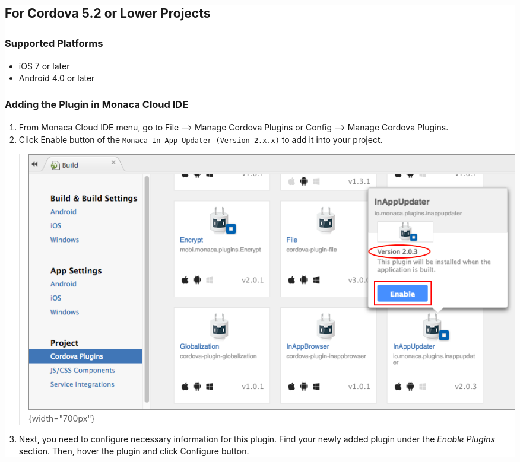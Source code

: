 For Cordova 5.2 or Lower Projects
---------------------------------

### Supported Platforms

-   iOS 7 or later
-   Android 4.0 or later

### Adding the Plugin in Monaca Cloud IDE

1.  From Monaca Cloud IDE menu, go to File --&gt; Manage Cordova Plugins
    or Config --&gt; Manage Cordova Plugins.
2.  Click Enable button of the `Monaca In-App Updater (Version 2.x.x)`
    to add it into your project.

> ![](images/in-app_updater/1.png){width="700px"}

3.  Next, you need to configure necessary information for this plugin.
    Find your newly added plugin under the *Enable Plugins* section.
    Then, hover the plugin and click Configure button.
